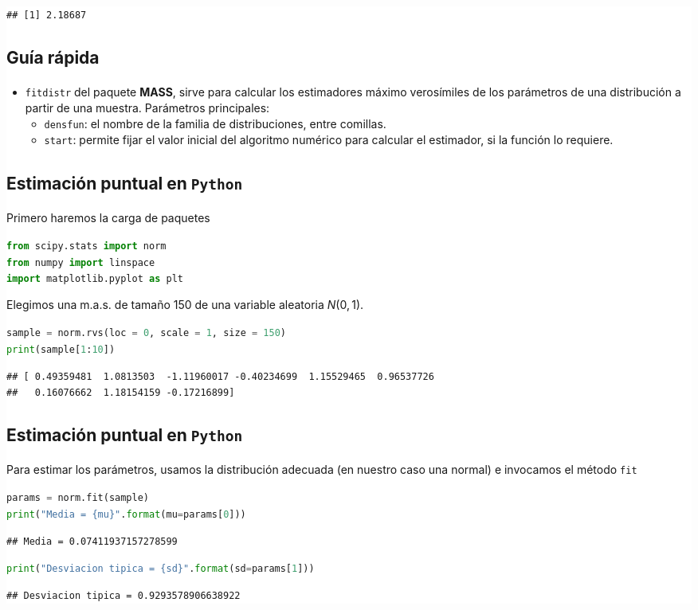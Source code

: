 ```
## [1] 2.18687
```

</div>



## Guía rápida

*  `fitdistr` del paquete **MASS**, sirve para calcular los estimadores  máximo verosímiles  de los parámetros de una distribución a partir de una muestra. Parámetros principales:
    * `densfun`: el nombre de  la familia de distribuciones, entre comillas.
    * `start`: permite fijar el valor inicial del algoritmo numérico para calcular el estimador, si la función lo requiere.

## Estimación puntual en `Python`

Primero haremos la carga de paquetes


```python
from scipy.stats import norm
from numpy import linspace
import matplotlib.pyplot as plt
```

Elegimos una m.a.s. de tamaño 150 de una variable aleatoria $N(0, 1)$.

```python
sample = norm.rvs(loc = 0, scale = 1, size = 150)
print(sample[1:10])
```

```
## [ 0.49359481  1.0813503  -1.11960017 -0.40234699  1.15529465  0.96537726
##   0.16076662  1.18154159 -0.17216899]
```

## Estimación puntual en `Python`

Para estimar los parámetros, usamos la distribución adecuada (en nuestro caso una normal) e invocamos el método `fit`


```python
params = norm.fit(sample)
print("Media = {mu}".format(mu=params[0]))
```

```
## Media = 0.07411937157278599
```

```python
print("Desviacion tipica = {sd}".format(sd=params[1]))
```

```
## Desviacion tipica = 0.9293578906638922
```
